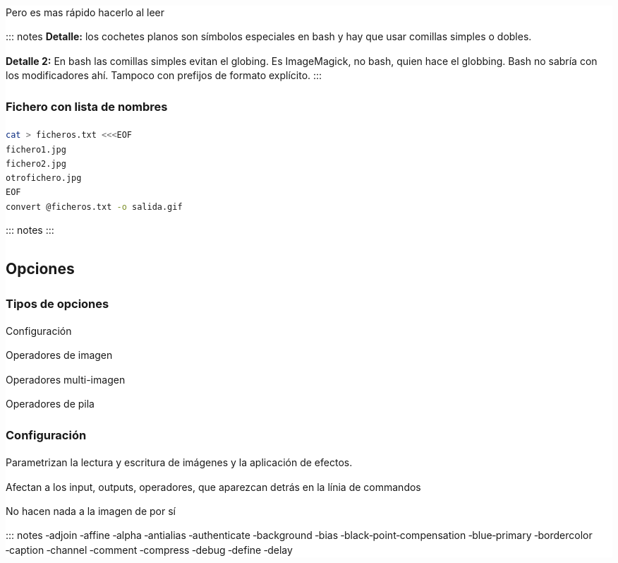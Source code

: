 Pero es mas rápido hacerlo al leer

::: notes
**Detalle:** los cochetes planos son símbolos especiales en bash y hay que usar comillas simples o dobles.

**Detalle 2:** En bash las comillas simples evitan el globing. Es ImageMagick, no bash, quien hace el globbing.
Bash no sabría con los modificadores ahí.
Tampoco con prefijos de formato explícito.
:::


### Fichero con lista de nombres


```bash
cat > ficheros.txt <<<EOF
fichero1.jpg
fichero2.jpg
otrofichero.jpg
EOF
convert @ficheros.txt -o salida.gif
```

::: notes
:::

## Opciones

### Tipos de opciones

Configuración

Operadores de imagen

Operadores multi-imagen

Operadores de pila


### Configuración

Parametrizan la lectura y escritura de imágenes
y la aplicación de efectos.

Afectan a los input, outputs, operadores, que aparezcan detrás
en la línia de commandos

No hacen nada a la imagen de por sí

::: notes
‑adjoin
‑affine
‑alpha
‑antialias
‑authenticate
‑background
‑bias
‑black‑point‑compensation
‑blue‑primary
‑bordercolor
‑caption
‑channel
‑comment
‑compress
‑debug
‑define
‑delay